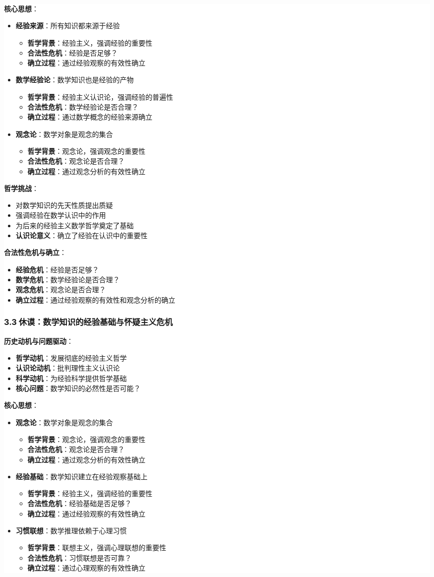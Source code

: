 **核心思想**：

- **经验来源**：所有知识都来源于经验
  - **哲学背景**：经验主义，强调经验的重要性
  - **合法性危机**：经验是否足够？
  - **确立过程**：通过经验观察的有效性确立

- **数学经验论**：数学知识也是经验的产物
  - **哲学背景**：经验主义认识论，强调经验的普遍性
  - **合法性危机**：数学经验论是否合理？
  - **确立过程**：通过数学概念的经验来源确立

- **观念论**：数学对象是观念的集合
  - **哲学背景**：观念论，强调观念的重要性
  - **合法性危机**：观念论是否合理？
  - **确立过程**：通过观念分析的有效性确立

**哲学挑战**：

- 对数学知识的先天性质提出质疑
- 强调经验在数学认识中的作用
- 为后来的经验主义数学哲学奠定了基础
- **认识论意义**：确立了经验在认识中的重要性

**合法性危机与确立**：

- **经验危机**：经验是否足够？
- **数学危机**：数学经验论是否合理？
- **观念危机**：观念论是否合理？
- **确立过程**：通过经验观察的有效性和观念分析的确立

### 3.3 休谟：数学知识的经验基础与怀疑主义危机

**历史动机与问题驱动**：

- **哲学动机**：发展彻底的经验主义哲学
- **认识论动机**：批判理性主义认识论
- **科学动机**：为经验科学提供哲学基础
- **核心问题**：数学知识的必然性是否可能？

**核心思想**：

- **观念论**：数学对象是观念的集合
  - **哲学背景**：观念论，强调观念的重要性
  - **合法性危机**：观念论是否合理？
  - **确立过程**：通过观念分析的有效性确立

- **经验基础**：数学知识建立在经验观察基础上
  - **哲学背景**：经验主义，强调经验的重要性
  - **合法性危机**：经验基础是否足够？
  - **确立过程**：通过经验观察的有效性确立

- **习惯联想**：数学推理依赖于心理习惯
  - **哲学背景**：联想主义，强调心理联想的重要性
  - **合法性危机**：习惯联想是否可靠？
  - **确立过程**：通过心理观察的有效性确立
